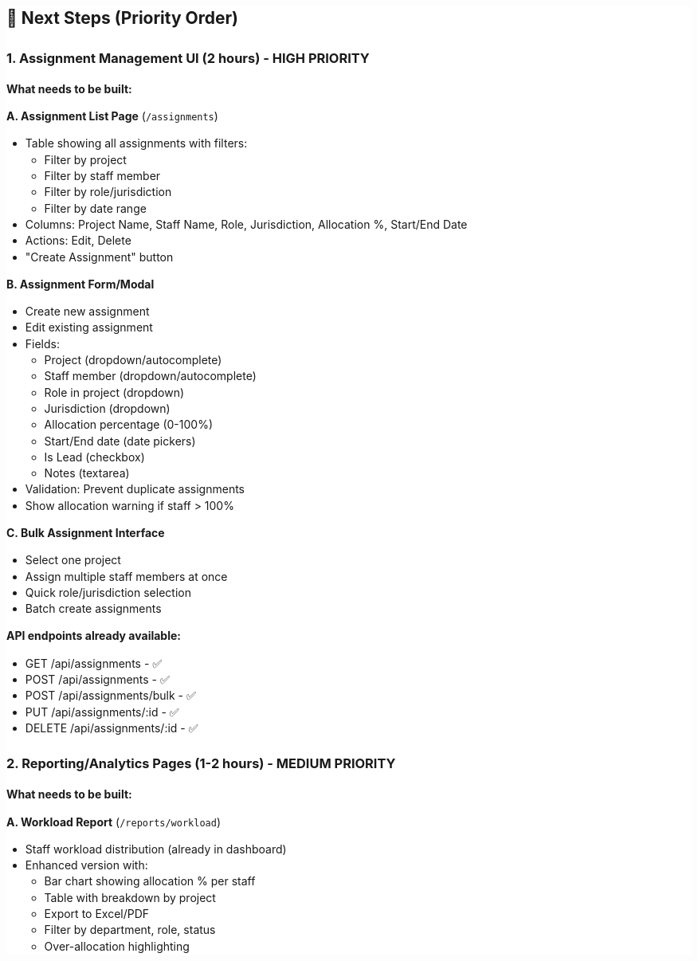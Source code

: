 
## 🎯 Next Steps (Priority Order)

### 1. Assignment Management UI (2 hours) - HIGH PRIORITY

**What needs to be built:**

**A. Assignment List Page** (`/assignments`)
- Table showing all assignments with filters:
  - Filter by project
  - Filter by staff member
  - Filter by role/jurisdiction
  - Filter by date range
- Columns: Project Name, Staff Name, Role, Jurisdiction, Allocation %, Start/End Date
- Actions: Edit, Delete
- "Create Assignment" button

**B. Assignment Form/Modal**
- Create new assignment
- Edit existing assignment
- Fields:
  - Project (dropdown/autocomplete)
  - Staff member (dropdown/autocomplete)
  - Role in project (dropdown)
  - Jurisdiction (dropdown)
  - Allocation percentage (0-100%)
  - Start/End date (date pickers)
  - Is Lead (checkbox)
  - Notes (textarea)
- Validation: Prevent duplicate assignments
- Show allocation warning if staff > 100%

**C. Bulk Assignment Interface**
- Select one project
- Assign multiple staff members at once
- Quick role/jurisdiction selection
- Batch create assignments

**API endpoints already available:**
- GET /api/assignments - ✅
- POST /api/assignments - ✅
- POST /api/assignments/bulk - ✅
- PUT /api/assignments/:id - ✅
- DELETE /api/assignments/:id - ✅

### 2. Reporting/Analytics Pages (1-2 hours) - MEDIUM PRIORITY

**What needs to be built:**

**A. Workload Report** (`/reports/workload`)
- Staff workload distribution (already in dashboard)
- Enhanced version with:
  - Bar chart showing allocation % per staff
  - Table with breakdown by project
  - Export to Excel/PDF
  - Filter by department, role, status
  - Over-allocation highlighting
